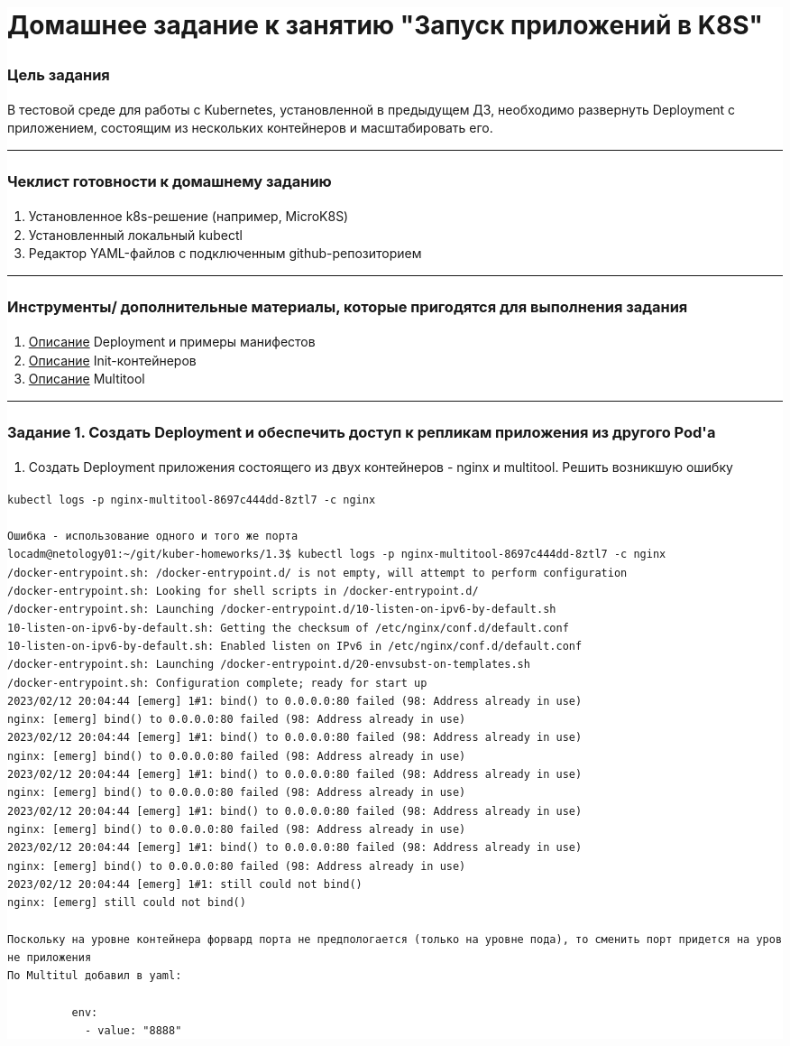 # Домашнее задание к занятию "Запуск приложений в K8S"

### Цель задания

В тестовой среде для работы с Kubernetes, установленной в предыдущем ДЗ, необходимо развернуть Deployment с приложением, состоящим из нескольких контейнеров и масштабировать его.

------

### Чеклист готовности к домашнему заданию

1. Установленное k8s-решение (например, MicroK8S)
2. Установленный локальный kubectl
3. Редактор YAML-файлов с подключенным github-репозиторием

------

### Инструменты/ дополнительные материалы, которые пригодятся для выполнения задания

1. [Описание](https://kubernetes.io/docs/concepts/workloads/controllers/deployment/) Deployment и примеры манифестов
2. [Описание](https://kubernetes.io/docs/concepts/workloads/pods/init-containers/) Init-контейнеров
3. [Описание](https://github.com/wbitt/Network-MultiTool) Multitool

------

### Задание 1. Создать Deployment и обеспечить доступ к репликам приложения из другого Pod'а

1. Создать Deployment приложения состоящего из двух контейнеров - nginx и multitool. Решить возникшую ошибку
```
kubectl logs -p nginx-multitool-8697c444dd-8ztl7 -c nginx

Ошибкa - использование одного и того же порта
locadm@netology01:~/git/kuber-homeworks/1.3$ kubectl logs -p nginx-multitool-8697c444dd-8ztl7 -c nginx
/docker-entrypoint.sh: /docker-entrypoint.d/ is not empty, will attempt to perform configuration
/docker-entrypoint.sh: Looking for shell scripts in /docker-entrypoint.d/
/docker-entrypoint.sh: Launching /docker-entrypoint.d/10-listen-on-ipv6-by-default.sh
10-listen-on-ipv6-by-default.sh: Getting the checksum of /etc/nginx/conf.d/default.conf
10-listen-on-ipv6-by-default.sh: Enabled listen on IPv6 in /etc/nginx/conf.d/default.conf
/docker-entrypoint.sh: Launching /docker-entrypoint.d/20-envsubst-on-templates.sh
/docker-entrypoint.sh: Configuration complete; ready for start up
2023/02/12 20:04:44 [emerg] 1#1: bind() to 0.0.0.0:80 failed (98: Address already in use)
nginx: [emerg] bind() to 0.0.0.0:80 failed (98: Address already in use)
2023/02/12 20:04:44 [emerg] 1#1: bind() to 0.0.0.0:80 failed (98: Address already in use)
nginx: [emerg] bind() to 0.0.0.0:80 failed (98: Address already in use)
2023/02/12 20:04:44 [emerg] 1#1: bind() to 0.0.0.0:80 failed (98: Address already in use)
nginx: [emerg] bind() to 0.0.0.0:80 failed (98: Address already in use)
2023/02/12 20:04:44 [emerg] 1#1: bind() to 0.0.0.0:80 failed (98: Address already in use)
nginx: [emerg] bind() to 0.0.0.0:80 failed (98: Address already in use)
2023/02/12 20:04:44 [emerg] 1#1: bind() to 0.0.0.0:80 failed (98: Address already in use)
nginx: [emerg] bind() to 0.0.0.0:80 failed (98: Address already in use)
2023/02/12 20:04:44 [emerg] 1#1: still could not bind()
nginx: [emerg] still could not bind()

Поскольку на уровне контейнера форвард порта не предпологается (только на уровне пода), то сменить порт придется на уровне приложения
По Multitul добавил в yaml:

          env:
            - value: "8888"
```